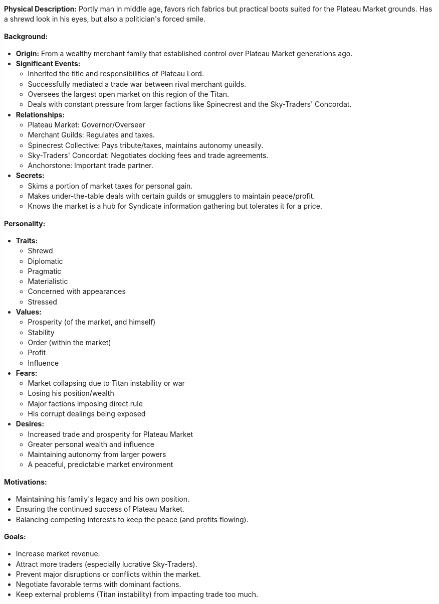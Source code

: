**Physical Description:** Portly man in middle age, favors rich fabrics but practical boots suited for the Plateau Market grounds. Has a shrewd look in his eyes, but also a politician's forced smile.

**Background:**
- **Origin:** From a wealthy merchant family that established control over Plateau Market generations ago.
- **Significant Events:**
  - Inherited the title and responsibilities of Plateau Lord.
  - Successfully mediated a trade war between rival merchant guilds.
  - Oversees the largest open market on this region of the Titan.
  - Deals with constant pressure from larger factions like Spinecrest and the Sky-Traders' Concordat.
- **Relationships:**
  - Plateau Market: Governor/Overseer
  - Merchant Guilds: Regulates and taxes.
  - Spinecrest Collective: Pays tribute/taxes, maintains autonomy uneasily.
  - Sky-Traders' Concordat: Negotiates docking fees and trade agreements.
  - Anchorstone: Important trade partner.
- **Secrets:**
  - Skims a portion of market taxes for personal gain.
  - Makes under-the-table deals with certain guilds or smugglers to maintain peace/profit.
  - Knows the market is a hub for Syndicate information gathering but tolerates it for a price.

**Personality:**
- **Traits:**
  - Shrewd
  - Diplomatic
  - Pragmatic
  - Materialistic
  - Concerned with appearances
  - Stressed
- **Values:**
  - Prosperity (of the market, and himself)
  - Stability
  - Order (within the market)
  - Profit
  - Influence
- **Fears:**
  - Market collapsing due to Titan instability or war
  - Losing his position/wealth
  - Major factions imposing direct rule
  - His corrupt dealings being exposed
- **Desires:**
  - Increased trade and prosperity for Plateau Market
  - Greater personal wealth and influence
  - Maintaining autonomy from larger powers
  - A peaceful, predictable market environment

**Motivations:**
- Maintaining his family's legacy and his own position.
- Ensuring the continued success of Plateau Market.
- Balancing competing interests to keep the peace (and profits flowing).

**Goals:**
- Increase market revenue.
- Attract more traders (especially lucrative Sky-Traders).
- Prevent major disruptions or conflicts within the market.
- Negotiate favorable terms with dominant factions.
- Keep external problems (Titan instability) from impacting trade too much.
